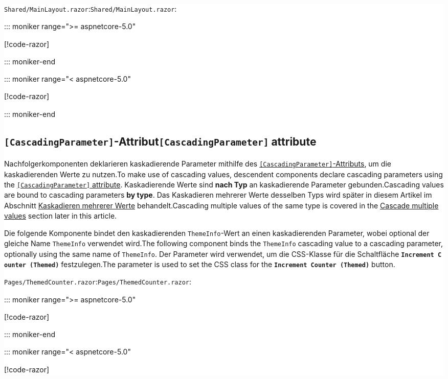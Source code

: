 <span data-ttu-id="4dead-117">`Shared/MainLayout.razor`:</span><span class="sxs-lookup"><span data-stu-id="4dead-117">`Shared/MainLayout.razor`:</span></span>

::: moniker range=">= aspnetcore-5.0"

[!code-razor[](~/blazor/common/samples/5.x/BlazorSample_WebAssembly/Shared/MainLayout.razor?highlight=2,10-14,19)]

::: moniker-end

::: moniker range="< aspnetcore-5.0"

[!code-razor[](~/blazor/common/samples/3.x/BlazorSample_WebAssembly/Shared/MainLayout.razor?highlight=2,9-13,17)]

::: moniker-end

## <a name="cascadingparameter-attribute"></a><span data-ttu-id="4dead-118">`[CascadingParameter]`-Attribut</span><span class="sxs-lookup"><span data-stu-id="4dead-118">`[CascadingParameter]` attribute</span></span>

<span data-ttu-id="4dead-119">Nachfolgerkomponenten deklarieren kaskadierende Parameter mithilfe des [`[CascadingParameter]`-Attributs](xref:Microsoft.AspNetCore.Components.CascadingParameterAttribute), um die kaskadierenden Werte zu nutzen.</span><span class="sxs-lookup"><span data-stu-id="4dead-119">To make use of cascading values, descendent components declare cascading parameters using the [`[CascadingParameter]` attribute](xref:Microsoft.AspNetCore.Components.CascadingParameterAttribute).</span></span> <span data-ttu-id="4dead-120">Kaskadierende Werte sind **nach Typ** an kaskadierende Parameter gebunden.</span><span class="sxs-lookup"><span data-stu-id="4dead-120">Cascading values are bound to cascading parameters **by type**.</span></span> <span data-ttu-id="4dead-121">Das Kaskadieren mehrerer Werte desselben Typs wird später in diesem Artikel im Abschnitt [Kaskadieren mehrerer Werte](#cascade-multiple-values) behandelt.</span><span class="sxs-lookup"><span data-stu-id="4dead-121">Cascading multiple values of the same type is covered in the [Cascade multiple values](#cascade-multiple-values) section later in this article.</span></span>

<span data-ttu-id="4dead-122">Die folgende Komponente bindet den kaskadierenden `ThemeInfo`-Wert an einen kaskadierenden Parameter, wobei optional der gleiche Name `ThemeInfo` verwendet wird.</span><span class="sxs-lookup"><span data-stu-id="4dead-122">The following component binds the `ThemeInfo` cascading value to a cascading parameter, optionally using the same name of `ThemeInfo`.</span></span> <span data-ttu-id="4dead-123">Der Parameter wird verwendet, um die CSS-Klasse für die Schaltfläche **`Increment Counter (Themed)`** festzulegen.</span><span class="sxs-lookup"><span data-stu-id="4dead-123">The parameter is used to set the CSS class for the **`Increment Counter (Themed)`** button.</span></span>

<span data-ttu-id="4dead-124">`Pages/ThemedCounter.razor`:</span><span class="sxs-lookup"><span data-stu-id="4dead-124">`Pages/ThemedCounter.razor`:</span></span>

::: moniker range=">= aspnetcore-5.0"

[!code-razor[](~/blazor/common/samples/5.x/BlazorSample_WebAssembly/Pages/ThemedCounter.razor?highlight=2,15-17,23-24)]

::: moniker-end

::: moniker range="< aspnetcore-5.0"

[!code-razor[](~/blazor/common/samples/3.x/BlazorSample_WebAssembly/Pages/ThemedCounter.razor?highlight=2,15-17,23-24)]
